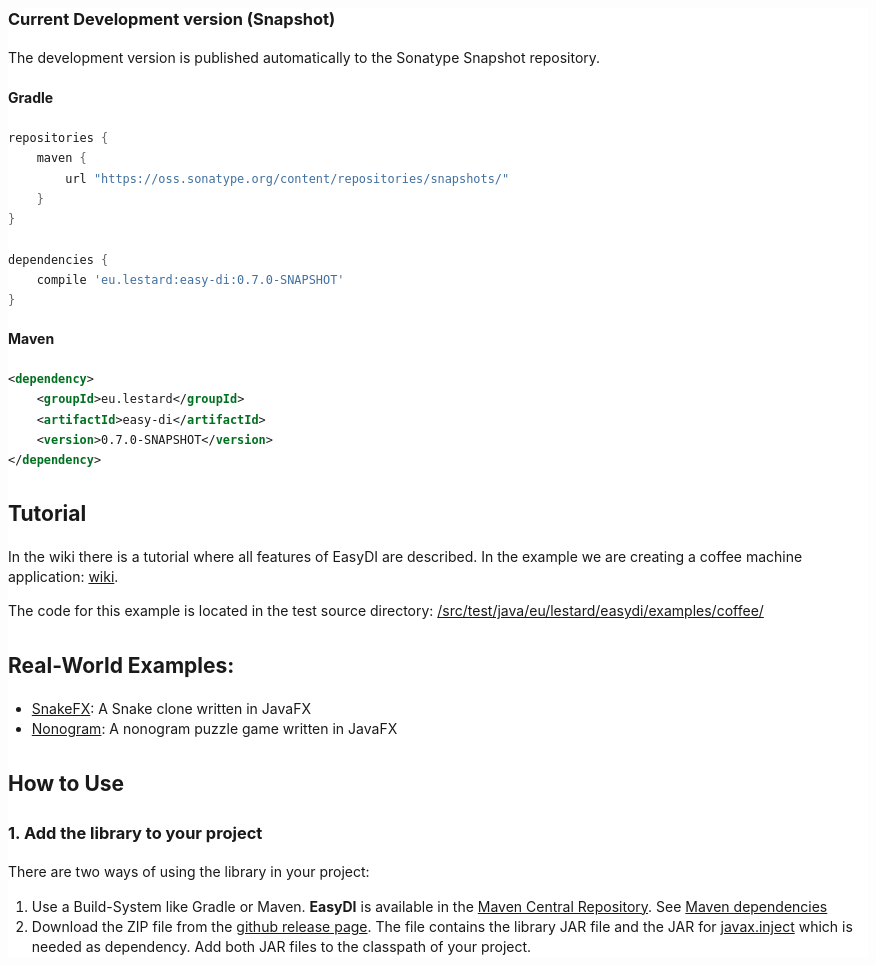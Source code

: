 ### Current Development version (Snapshot)

The development version is published automatically to the Sonatype Snapshot repository.


#### Gradle
```groovy
repositories {
    maven {
        url "https://oss.sonatype.org/content/repositories/snapshots/"
    }
}

dependencies {
    compile 'eu.lestard:easy-di:0.7.0-SNAPSHOT'
}
```

#### Maven

```xml
<dependency>
    <groupId>eu.lestard</groupId>
    <artifactId>easy-di</artifactId>
    <version>0.7.0-SNAPSHOT</version>
</dependency>
```



## Tutorial

In the wiki there is a tutorial where all features of EasyDI are described.
In the example we are creating a coffee machine application:
[wiki](https://github.com/lestard/EasyDI/wiki/Tutorial).

The code for this example is located in the test source directory:
[/src/test/java/eu/lestard/easydi/examples/coffee/](https://github.com/lestard/EasyDI/tree/master/src/test/java/eu/lestard/easydi/examples/coffee)

## Real-World Examples:

- [SnakeFX](https://github.com/lestard/SnakeFX): A Snake clone written in JavaFX
- [Nonogram](https://github.com/lestard/nonogram): A nonogram puzzle game written in JavaFX

## How to Use

### 1. Add the library to your project

There are two ways of using the library in your project:

1. Use a Build-System like Gradle or Maven. **EasyDI** is available in the [Maven Central Repository](https://search.maven.org/#search|ga|1|easy-di). See [Maven dependencies](#dependencies)
2. Download the ZIP file from the [github release page](https://github.com/lestard/EasyDI/releases/download/v0.3.0/easy-di-0.3.0.zip). The file contains the library JAR file and the JAR for [javax.inject](http://search.maven.org/#artifactdetails|javax.inject|javax.inject|1|jar) which is needed as dependency. Add both JAR files to the classpath of your project.
